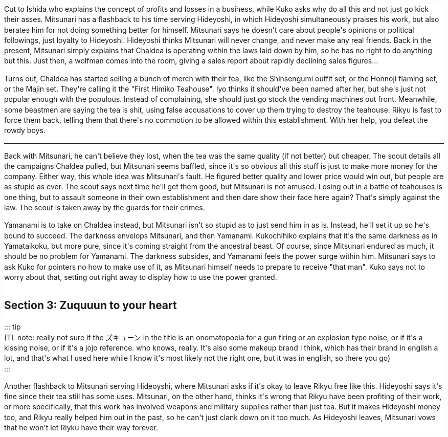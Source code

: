 Cut to Ishida who explains the concept of profits and losses in a business, while Kuko asks why do all this and not just go kick their asses. Mitsunari has a flashback to his time serving Hideyoshi, in which Hideyoshi simultaneously praises his work, but also berates him for not doing something better for himself. Mitsunari says he doesn't care about people's opinions or political followings, just loyalty to Hideyoshi. Hideyoshi thinks Mitsunari will never change, and never make any real friends. Back in the present, Mitsunari simply explains that Chaldea is operating within the laws laid down by him, so he has no right to do anything but this. Just then, a wolfman comes into the room, giving a sales report about rapidly declining sales figures...  
  
Turns out, Chaldea has started selling a bunch of merch with their tea, like the Shinsengumi outfit set, or the Honnoji flaming set, or the Majin set. They're calling it the "First Himiko Teahouse". Iyo thinks it should've been named after her, but she's just not popular enough with the populous. Instead of complaining, she should just go stock the vending machines out front. Meanwhile, some beastmen are saying the tea is shit, using false accusations to cover up them trying to destroy the teahouse. Rikyu is fast to force them back, telling them that there's no commotion to be allowed within this establishment. With her help, you defeat the rowdy boys.  
  
---  
  
Back with Mitsunari, he can't believe they lost, when the tea was the same quality (if not better) but cheaper. The scout details all the campaigns Chaldea pulled, but Mitsunari seems baffled, since it's so obvious all this stuff is just to make more money for the company. Either way, this whole idea was Mitsunari's fault. He figured better quality and lower price would win out, but people are as stupid as ever. The scout says next time he'll get them good, but Mitsunari is not amused. Losing out in a battle of teahouses is one thing, but to assault someone in their own establishment and then dare show their face here again? That's simply against the law. The scout is taken away by the guards for their crimes.  
  
Yamanami is to take on Chaldea instead, but Mitsunari isn't so stupid as to just send him in as is. Instead, he'll set it up so he's bound to succeed. The darkness envelops Mitsunari, and then Yamanami. Kukochihiko explains that it's the same darkness as in Yamataikoku, but more pure, since it's coming straight from the ancestral beast. Of course, since Mitsunari endured as much, it should be no problem for Yamanami. The darkness subsides, and Yamanami feels the power surge within him. Mitsunari says to ask Kuko for pointers no how to make use of it, as Mitsunari himself needs to prepare to receive "that man". Kuko says not to worry about that, setting out right away to display how to use the power granted.  
  
  
## Section 3: Zuquuun to your heart  
  
::: tip  
(TL note: really not sure if the ズキューン in the title is an onomatopoeia for a gun firing or an explosion type noise, or if it's a kissing noise, or if it's a jojo reference. who knows, really. It's also some makeup brand I think, which has their brand in english a lot, and that's what I used here while I know it's most likely not the right one, but it was in english, so there you go)  
:::  
  
Another flashback to Mitsunari serving Hideoyshi, where Mitsunari asks if it's okay to leave Rikyu free like this. Hideyoshi says it's fine since their tea still has some uses. Mitsunari, on the other hand, thinks it's wrong that Rikyu have been profiting of their work, or more specifically, that this work has involved weapons and military supplies rather than just tea. But it makes Hideyoshi money too, and Rikyu really helped him out in the past, so he can't just clank down on it too much. As Hideyoshi leaves, Mitsunari vows that he won't let Riyku have their way forever.  
  